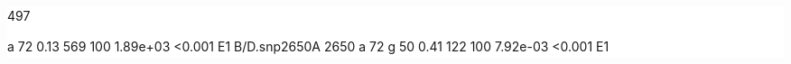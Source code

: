 497
</td>
<td style="text-align:left;">
a
</td>
<td style="text-align:right;">
72
</td>
<td style="text-align:right;">
0.13
</td>
<td style="text-align:right;">
569
</td>
<td style="text-align:right;">
100
</td>
<td style="text-align:left;">
1.89e+03
</td>
<td style="text-align:left;">
&lt;0.001
</td>
<td style="text-align:left;">
E1
</td>
</tr>
<tr>
<td style="text-align:left;">
B/D.snp2650A
</td>
<td style="text-align:right;">
2650
</td>
<td style="text-align:left;">
a
</td>
<td style="text-align:right;">
72
</td>
<td style="text-align:left;">
g
</td>
<td style="text-align:right;">
50
</td>
<td style="text-align:right;">
0.41
</td>
<td style="text-align:right;">
122
</td>
<td style="text-align:right;">
100
</td>
<td style="text-align:left;">
7.92e-03
</td>
<td style="text-align:left;">
&lt;0.001
</td>
<td style="text-align:left;">
E1
</td>